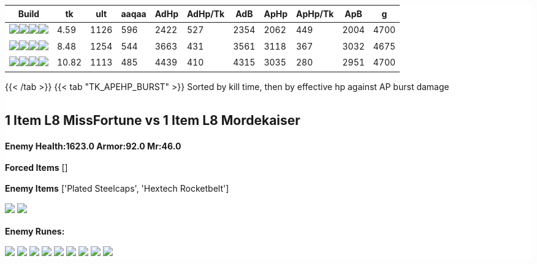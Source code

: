 



 Build |tk|ult|aaqaa|AdHp|AdHp/Tk|AdB|ApHp|ApHp/Tk|ApB|g
-|-|-|-|-|-|-|-|-|-|-
![](/item/6672.png)![](/item/1053.png)![](/item/1055.png)![](/item/1036.png)|4.59|1126|596|2422|527|2354|2062|449|2004|4700
![](/item/6673.png)![](/item/1055.png)![](/item/1037.png)![](/item/1036.png)|8.48|1254|544|3663|431|3561|3118|367|3032|4675
![](/item/3026.png)![](/item/1053.png)![](/item/1055.png)![](/item/1036.png)|10.82|1113|485|4439|410|4315|3035|280|2951|4700
{{< /tab >}}
{{< tab "TK_APEHP_BURST" >}}
Sorted by kill time, then by effective hp against AP burst damage
## 1 Item L8 MissFortune vs 1 Item L8 Mordekaiser

**Enemy Health:1623.0 Armor:92.0 Mr:46.0**


**Forced Items** []








**Enemy Items** ['Plated Steelcaps', 'Hextech Rocketbelt']





![](/item/3047.png)
![](/item/3152.png)



**Enemy Runes:**





![](/Styles/Precision/Conqueror/Conqueror.png)
![](/Styles/Precision/Triumph.png)
![](/Styles/Precision/LegendTenacity/LegendTenacity.png)
![](/Styles/Sorcery/LastStand/LastStand.png)
![](/Styles/Resolve/Conditioning/Conditioning.png)
![](/Styles/Resolve/Revitalize/Revitalize.png)
![](/StatMods/StatModsAdaptiveForceIcon.png)
![](/StatMods/StatModsAdaptiveForceIcon.png)
![](/StatMods/StatModsArmorIcon.png)


